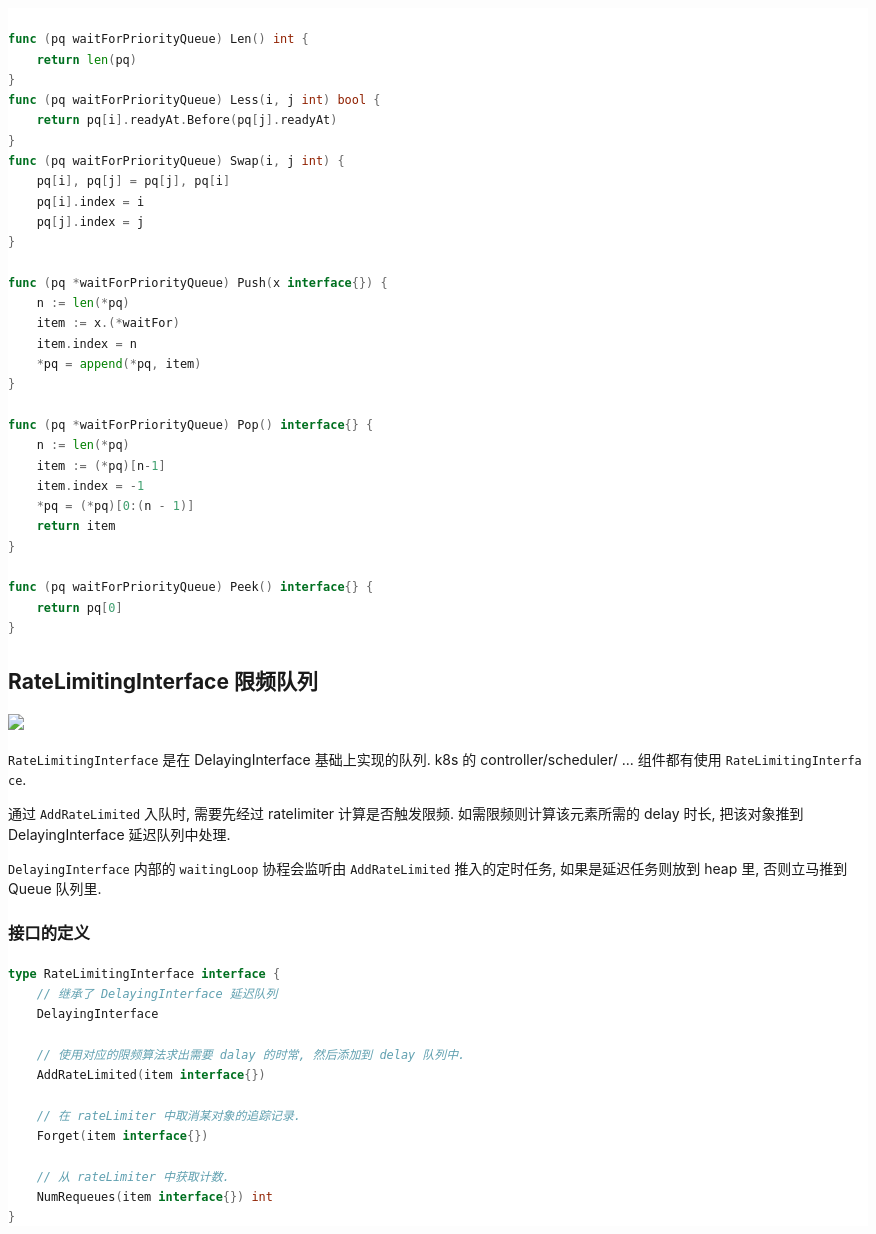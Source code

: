 ```go

func (pq waitForPriorityQueue) Len() int {
	return len(pq)
}
func (pq waitForPriorityQueue) Less(i, j int) bool {
	return pq[i].readyAt.Before(pq[j].readyAt)
}
func (pq waitForPriorityQueue) Swap(i, j int) {
	pq[i], pq[j] = pq[j], pq[i]
	pq[i].index = i
	pq[j].index = j
}

func (pq *waitForPriorityQueue) Push(x interface{}) {
	n := len(*pq)
	item := x.(*waitFor)
	item.index = n
	*pq = append(*pq, item)
}

func (pq *waitForPriorityQueue) Pop() interface{} {
	n := len(*pq)
	item := (*pq)[n-1]
	item.index = -1
	*pq = (*pq)[0:(n - 1)]
	return item
}

func (pq waitForPriorityQueue) Peek() interface{} {
	return pq[0]
}
```

## RateLimitingInterface 限频队列

![](https://xiaorui-cc.oss-cn-hangzhou.aliyuncs.com/images/202301/202301141657341.png)

`RateLimitingInterface` 是在 DelayingInterface 基础上实现的队列. k8s 的 controller/scheduler/ ... 组件都有使用 `RateLimitingInterface`.

通过 `AddRateLimited` 入队时, 需要先经过 ratelimiter 计算是否触发限频. 如需限频则计算该元素所需的 delay 时长, 把该对象推到 DelayingInterface 延迟队列中处理.

`DelayingInterface` 内部的 `waitingLoop` 协程会监听由 `AddRateLimited` 推入的定时任务, 如果是延迟任务则放到 heap 里, 否则立马推到 Queue 队列里.

### 接口的定义

```go
type RateLimitingInterface interface {
	// 继承了 DelayingInterface 延迟队列
	DelayingInterface
	
	// 使用对应的限频算法求出需要 dalay 的时常, 然后添加到 delay 队列中.
	AddRateLimited(item interface{})

	// 在 rateLimiter 中取消某对象的追踪记录.
	Forget(item interface{})

	// 从 rateLimiter 中获取计数.
	NumRequeues(item interface{}) int
}
```
